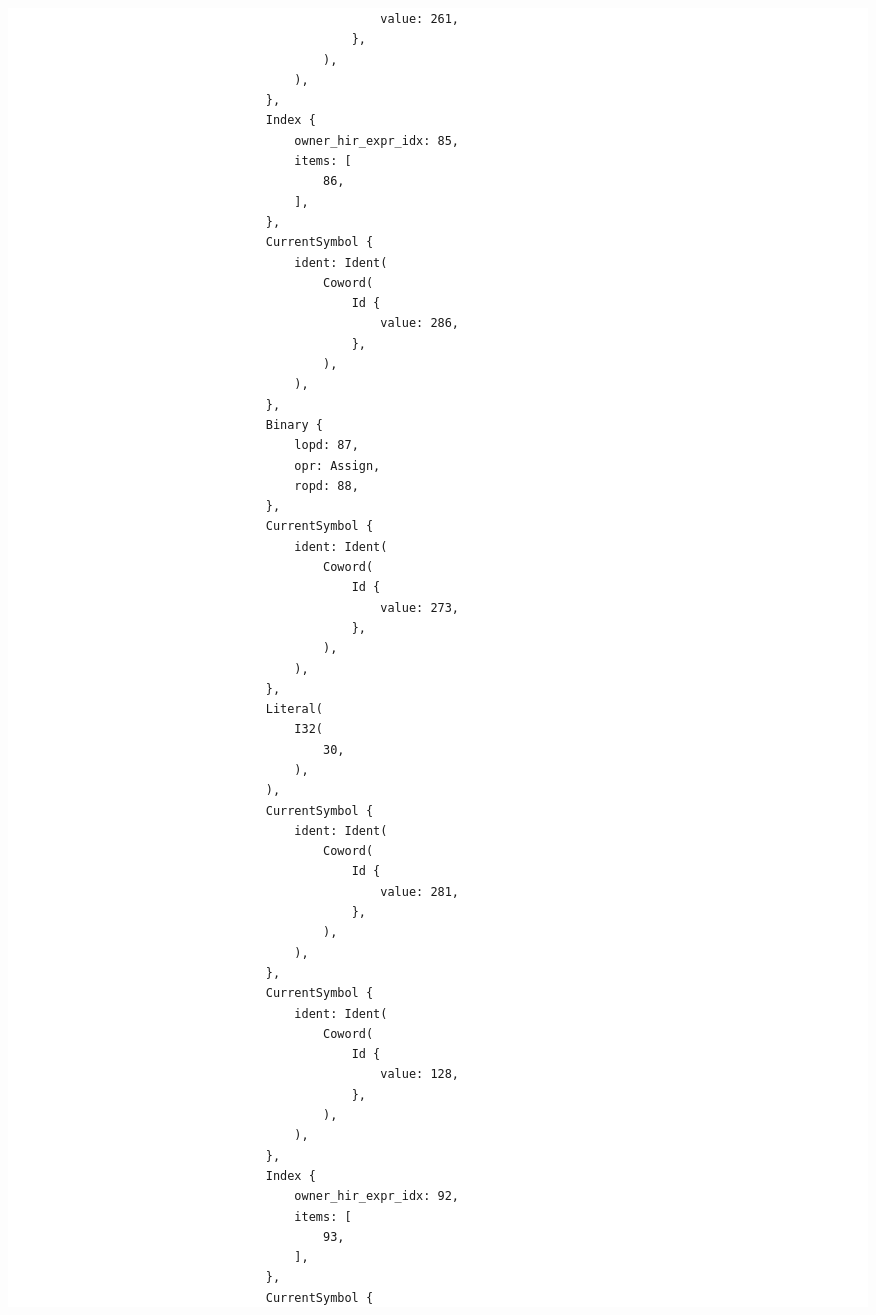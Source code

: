                                                         value: 261,
                                                    },
                                                ),
                                            ),
                                        },
                                        Index {
                                            owner_hir_expr_idx: 85,
                                            items: [
                                                86,
                                            ],
                                        },
                                        CurrentSymbol {
                                            ident: Ident(
                                                Coword(
                                                    Id {
                                                        value: 286,
                                                    },
                                                ),
                                            ),
                                        },
                                        Binary {
                                            lopd: 87,
                                            opr: Assign,
                                            ropd: 88,
                                        },
                                        CurrentSymbol {
                                            ident: Ident(
                                                Coword(
                                                    Id {
                                                        value: 273,
                                                    },
                                                ),
                                            ),
                                        },
                                        Literal(
                                            I32(
                                                30,
                                            ),
                                        ),
                                        CurrentSymbol {
                                            ident: Ident(
                                                Coword(
                                                    Id {
                                                        value: 281,
                                                    },
                                                ),
                                            ),
                                        },
                                        CurrentSymbol {
                                            ident: Ident(
                                                Coword(
                                                    Id {
                                                        value: 128,
                                                    },
                                                ),
                                            ),
                                        },
                                        Index {
                                            owner_hir_expr_idx: 92,
                                            items: [
                                                93,
                                            ],
                                        },
                                        CurrentSymbol {